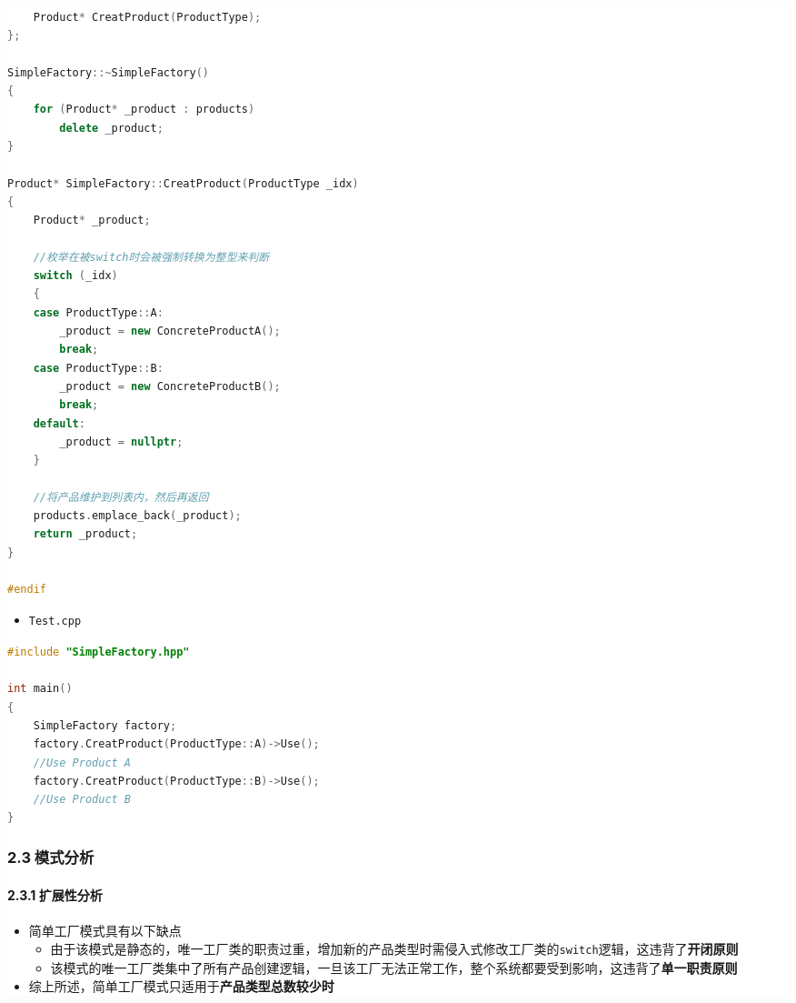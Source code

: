 ```cpp
    Product* CreatProduct(ProductType);
};

SimpleFactory::~SimpleFactory()
{
    for (Product* _product : products)
        delete _product;
}

Product* SimpleFactory::CreatProduct(ProductType _idx)
{
    Product* _product;

    //枚举在被switch时会被强制转换为整型来判断
    switch (_idx)
    {
    case ProductType::A:
        _product = new ConcreteProductA();
        break;
    case ProductType::B:
        _product = new ConcreteProductB();
        break;
    default:
        _product = nullptr;
    }

    //将产品维护到列表内，然后再返回
    products.emplace_back(_product);
    return _product;
}

#endif
```

- `Test.cpp`

```cpp
#include "SimpleFactory.hpp"

int main()
{
    SimpleFactory factory;
    factory.CreatProduct(ProductType::A)->Use();
    //Use Product A
    factory.CreatProduct(ProductType::B)->Use();
    //Use Product B
}
```

### 2.3 模式分析

#### 2.3.1 扩展性分析
- 简单工厂模式具有以下缺点
	- 由于该模式是静态的，唯一工厂类的职责过重，增加新的产品类型时需侵入式修改工厂类的`switch`逻辑，这违背了**开闭原则**
	- 该模式的唯一工厂类集中了所有产品创建逻辑，一旦该工厂无法正常工作，整个系统都要受到影响，这违背了**单一职责原则**
- 综上所述，简单工厂模式只适用于**产品类型总数较少时**
